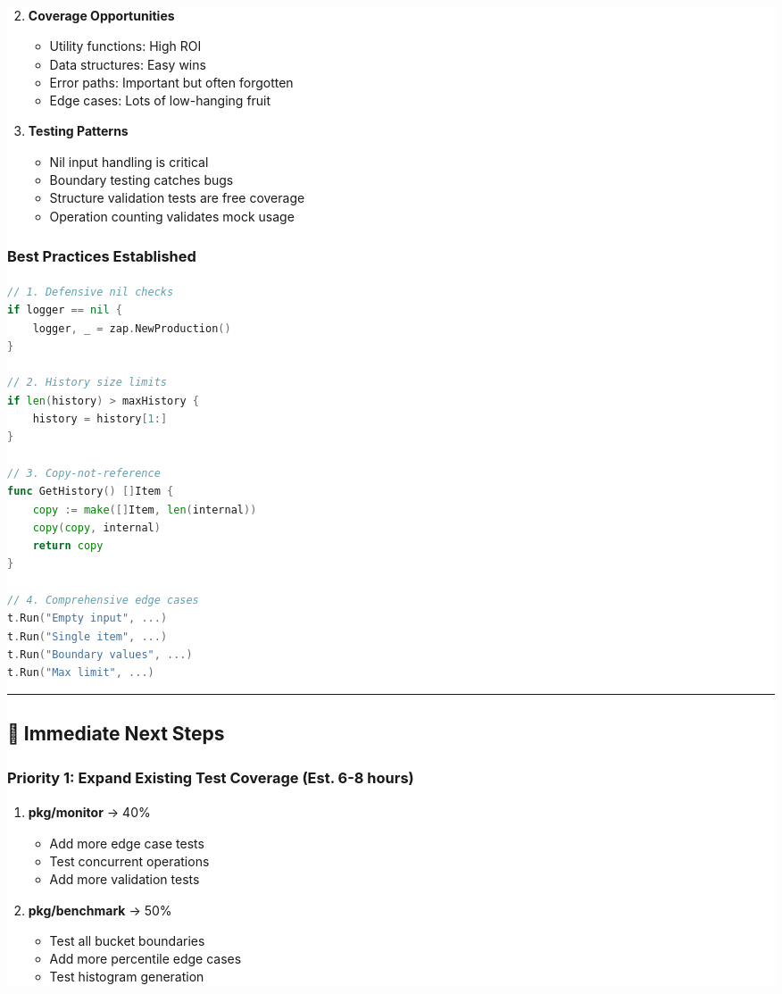 2. **Coverage Opportunities**
   - Utility functions: High ROI
   - Data structures: Easy wins
   - Error paths: Important but often forgotten
   - Edge cases: Lots of low-hanging fruit

3. **Testing Patterns**
   - Nil input handling is critical
   - Boundary testing catches bugs
   - Structure validation tests are free coverage
   - Operation counting validates mock usage

### Best Practices Established

```go
// 1. Defensive nil checks
if logger == nil {
    logger, _ = zap.NewProduction()
}

// 2. History size limits
if len(history) > maxHistory {
    history = history[1:]
}

// 3. Copy-not-reference
func GetHistory() []Item {
    copy := make([]Item, len(internal))
    copy(copy, internal)
    return copy
}

// 4. Comprehensive edge cases
t.Run("Empty input", ...)
t.Run("Single item", ...)
t.Run("Boundary values", ...)
t.Run("Max limit", ...)
```

---

## 🚀 Immediate Next Steps

### Priority 1: Expand Existing Test Coverage (Est. 6-8 hours)
1. **pkg/monitor** → 40%
   - Add more edge case tests
   - Test concurrent operations
   - Add more validation tests

2. **pkg/benchmark** → 50%
   - Test all bucket boundaries
   - Add more percentile edge cases
   - Test histogram generation
